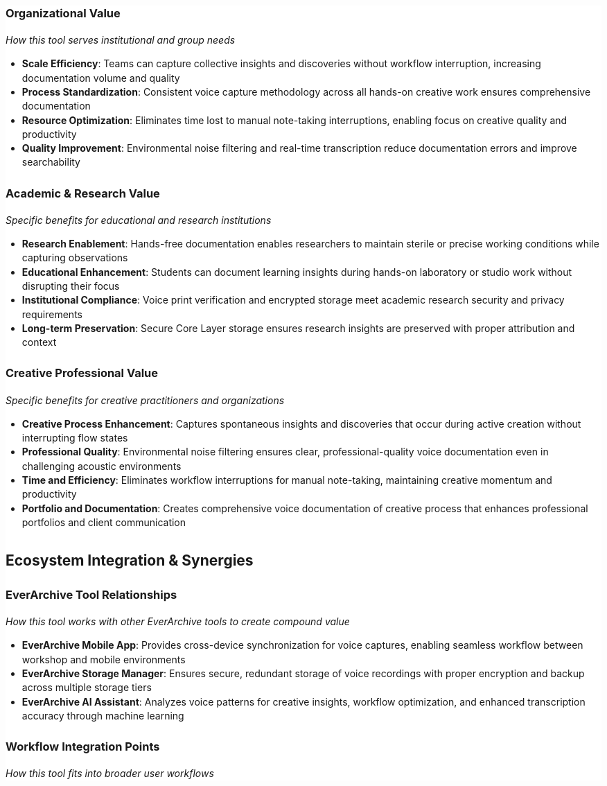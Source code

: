 ### Organizational Value
*How this tool serves institutional and group needs*

- **Scale Efficiency**: Teams can capture collective insights and discoveries without workflow interruption, increasing documentation volume and quality
- **Process Standardization**: Consistent voice capture methodology across all hands-on creative work ensures comprehensive documentation
- **Resource Optimization**: Eliminates time lost to manual note-taking interruptions, enabling focus on creative quality and productivity
- **Quality Improvement**: Environmental noise filtering and real-time transcription reduce documentation errors and improve searchability

### Academic & Research Value
*Specific benefits for educational and research institutions*

- **Research Enablement**: Hands-free documentation enables researchers to maintain sterile or precise working conditions while capturing observations
- **Educational Enhancement**: Students can document learning insights during hands-on laboratory or studio work without disrupting their focus
- **Institutional Compliance**: Voice print verification and encrypted storage meet academic research security and privacy requirements
- **Long-term Preservation**: Secure Core Layer storage ensures research insights are preserved with proper attribution and context

### Creative Professional Value
*Specific benefits for creative practitioners and organizations*

- **Creative Process Enhancement**: Captures spontaneous insights and discoveries that occur during active creation without interrupting flow states
- **Professional Quality**: Environmental noise filtering ensures clear, professional-quality voice documentation even in challenging acoustic environments
- **Time and Efficiency**: Eliminates workflow interruptions for manual note-taking, maintaining creative momentum and productivity
- **Portfolio and Documentation**: Creates comprehensive voice documentation of creative process that enhances professional portfolios and client communication

## Ecosystem Integration & Synergies

### EverArchive Tool Relationships
*How this tool works with other EverArchive tools to create compound value*

- **EverArchive Mobile App**: Provides cross-device synchronization for voice captures, enabling seamless workflow between workshop and mobile environments
- **EverArchive Storage Manager**: Ensures secure, redundant storage of voice recordings with proper encryption and backup across multiple storage tiers
- **EverArchive AI Assistant**: Analyzes voice patterns for creative insights, workflow optimization, and enhanced transcription accuracy through machine learning

### Workflow Integration Points
*How this tool fits into broader user workflows*
